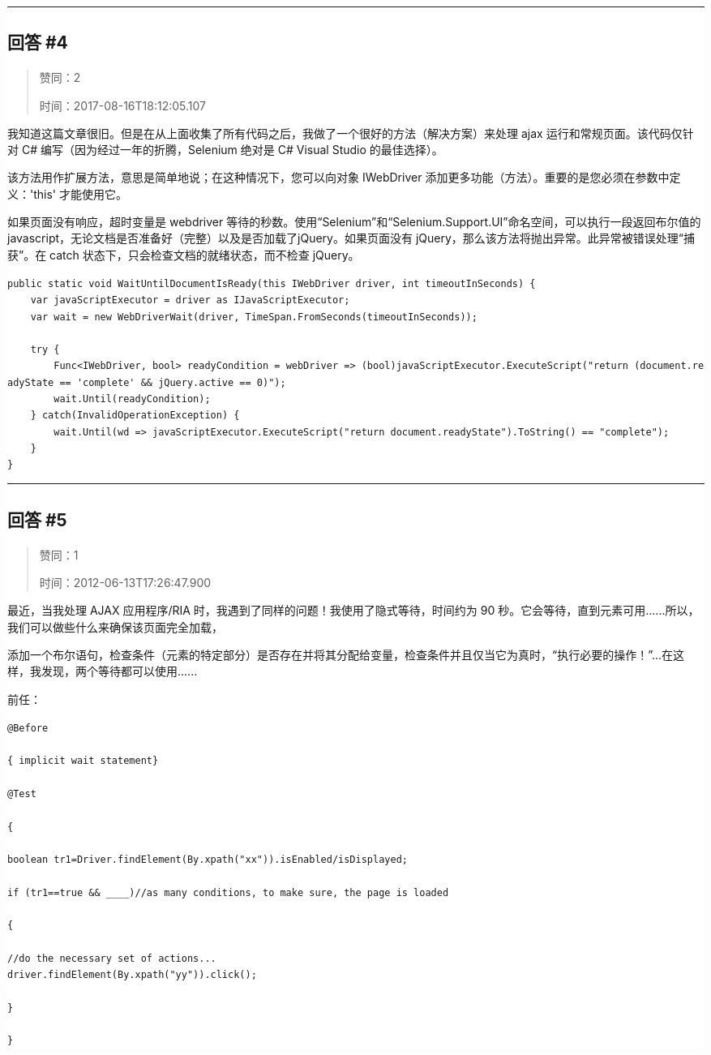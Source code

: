 * * *

## 回答 #4

> 赞同：2
> 
> 时间：2017-08-16T18:12:05.107

我知道这篇文章很旧。但是在从上面收集了所有代码之后，我做了一个很好的方法（解决方案）来处理 ajax 运行和常规页面。该代码仅针对 C# 编写（因为经过一年的折腾，Selenium 绝对是 C# Visual Studio 的最佳选择）。

该方法用作扩展方法，意思是简单地说；在这种情况下，您可以向对象 IWebDriver 添加更多功能（方法）。重要的是您必须在参数中定义：'this' 才能使用它。

如果页面没有响应，超时变量是 webdriver 等待的秒数。使用“Selenium”和“Selenium.Support.UI”命名空间，可以执行一段返回布尔值的javascript，无论文档是否准备好（完整）以及是否加载了jQuery。如果页面没有 jQuery，那么该方法将抛出异常。此异常被错误处理“捕获”。在 catch 状态下，只会检查文档的就绪状态，而不检查 jQuery。

```
public static void WaitUntilDocumentIsReady(this IWebDriver driver, int timeoutInSeconds) {
    var javaScriptExecutor = driver as IJavaScriptExecutor;
    var wait = new WebDriverWait(driver, TimeSpan.FromSeconds(timeoutInSeconds));

    try {
        Func<IWebDriver, bool> readyCondition = webDriver => (bool)javaScriptExecutor.ExecuteScript("return (document.readyState == 'complete' && jQuery.active == 0)");
        wait.Until(readyCondition);
    } catch(InvalidOperationException) {
        wait.Until(wd => javaScriptExecutor.ExecuteScript("return document.readyState").ToString() == "complete");
    }
} 
```

* * *

## 回答 #5

> 赞同：1
> 
> 时间：2012-06-13T17:26:47.900

最近，当我处理 AJAX 应用程序/RIA 时，我遇到了同样的问题！我使用了隐式等待，时间约为 90 秒。它会等待，直到元素可用......所以，我们可以做些什么来确保该页面完全加载，

添加一个布尔语句，检查条件（元素的特定部分）是否存在并将其分配给变量，检查条件并且仅当它为真时，“执行必要的操作！”...在这样，我发现，两个等待都可以使用......

前任：

```
@Before

{ implicit wait statement}

@Test

{

boolean tr1=Driver.findElement(By.xpath("xx")).isEnabled/isDisplayed;

if (tr1==true && ____)//as many conditions, to make sure, the page is loaded

{

//do the necessary set of actions...
driver.findElement(By.xpath("yy")).click();

}

} 
```